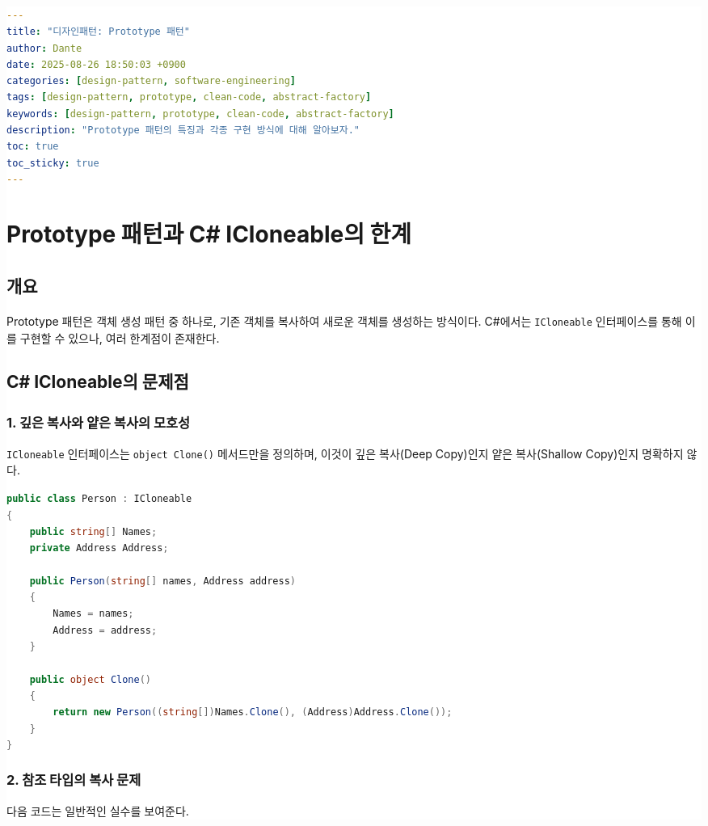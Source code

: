 ```yaml
---
title: "디자인패턴: Prototype 패턴"
author: Dante
date: 2025-08-26 18:50:03 +0900
categories: [design-pattern, software-engineering]
tags: [design-pattern, prototype, clean-code, abstract-factory]
keywords: [design-pattern, prototype, clean-code, abstract-factory]
description: "Prototype 패턴의 특징과 각종 구현 방식에 대해 알아보자."
toc: true
toc_sticky: true
---
```


# Prototype 패턴과 C# ICloneable의 한계

## 개요

Prototype 패턴은 객체 생성 패턴 중 하나로, 기존 객체를 복사하여 새로운 객체를 생성하는 방식이다. C#에서는 `ICloneable` 인터페이스를 통해 이를 구현할 수 있으나, 여러 한계점이 존재한다.

## C# ICloneable의 문제점

### 1. 깊은 복사와 얕은 복사의 모호성

`ICloneable` 인터페이스는 `object Clone()` 메서드만을 정의하며, 이것이 깊은 복사(Deep Copy)인지 얕은 복사(Shallow Copy)인지 명확하지 않다.

```csharp
public class Person : ICloneable
{
    public string[] Names;
    private Address Address;

    public Person(string[] names, Address address)
    {
        Names = names;
        Address = address;
    }

    public object Clone()
    {
        return new Person((string[])Names.Clone(), (Address)Address.Clone());
    }
}
```

### 2. 참조 타입의 복사 문제

다음 코드는 일반적인 실수를 보여준다.
